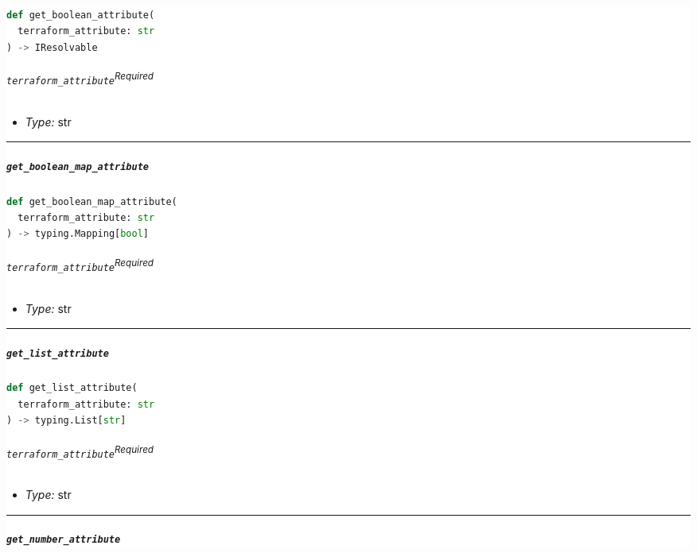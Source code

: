 ```python
def get_boolean_attribute(
  terraform_attribute: str
) -> IResolvable
```

###### `terraform_attribute`<sup>Required</sup> <a name="terraform_attribute" id="@cdktf/provider-azurerm.postgresqlActiveDirectoryAdministrator.PostgresqlActiveDirectoryAdministrator.getBooleanAttribute.parameter.terraformAttribute"></a>

- *Type:* str

---

##### `get_boolean_map_attribute` <a name="get_boolean_map_attribute" id="@cdktf/provider-azurerm.postgresqlActiveDirectoryAdministrator.PostgresqlActiveDirectoryAdministrator.getBooleanMapAttribute"></a>

```python
def get_boolean_map_attribute(
  terraform_attribute: str
) -> typing.Mapping[bool]
```

###### `terraform_attribute`<sup>Required</sup> <a name="terraform_attribute" id="@cdktf/provider-azurerm.postgresqlActiveDirectoryAdministrator.PostgresqlActiveDirectoryAdministrator.getBooleanMapAttribute.parameter.terraformAttribute"></a>

- *Type:* str

---

##### `get_list_attribute` <a name="get_list_attribute" id="@cdktf/provider-azurerm.postgresqlActiveDirectoryAdministrator.PostgresqlActiveDirectoryAdministrator.getListAttribute"></a>

```python
def get_list_attribute(
  terraform_attribute: str
) -> typing.List[str]
```

###### `terraform_attribute`<sup>Required</sup> <a name="terraform_attribute" id="@cdktf/provider-azurerm.postgresqlActiveDirectoryAdministrator.PostgresqlActiveDirectoryAdministrator.getListAttribute.parameter.terraformAttribute"></a>

- *Type:* str

---

##### `get_number_attribute` <a name="get_number_attribute" id="@cdktf/provider-azurerm.postgresqlActiveDirectoryAdministrator.PostgresqlActiveDirectoryAdministrator.getNumberAttribute"></a>
